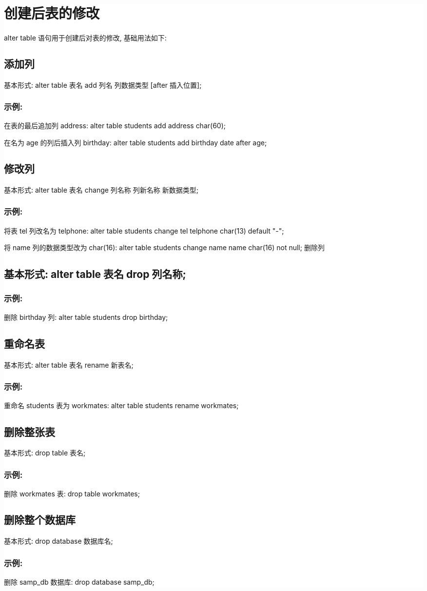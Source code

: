 # 创建后表的修改

alter table 语句用于创建后对表的修改, 基础用法如下:
## 添加列

基本形式: alter table 表名 add 列名 列数据类型 [after 插入位置];

### 示例:

在表的最后追加列 address: alter table students add address char(60);

在名为 age 的列后插入列 birthday: alter table students add birthday date after age;

## 修改列

基本形式: alter table 表名 change 列名称 列新名称 新数据类型;

### 示例:
将表 tel 列改名为 telphone: alter table students change tel telphone char(13) default "-";

将 name 列的数据类型改为 char(16): alter table students change name name char(16) not null;
删除列

## 基本形式: alter table 表名 drop 列名称;

### 示例:
删除 birthday 列: alter table students drop birthday;

## 重命名表

基本形式: alter table 表名 rename 新表名;

### 示例:

重命名 students 表为 workmates: alter table students rename workmates;

## 删除整张表

基本形式: drop table 表名;

### 示例: 
删除 workmates 表: drop table workmates;

## 删除整个数据库

基本形式: drop database 数据库名;

### 示例: 
删除 samp_db 数据库: drop database samp_db;
